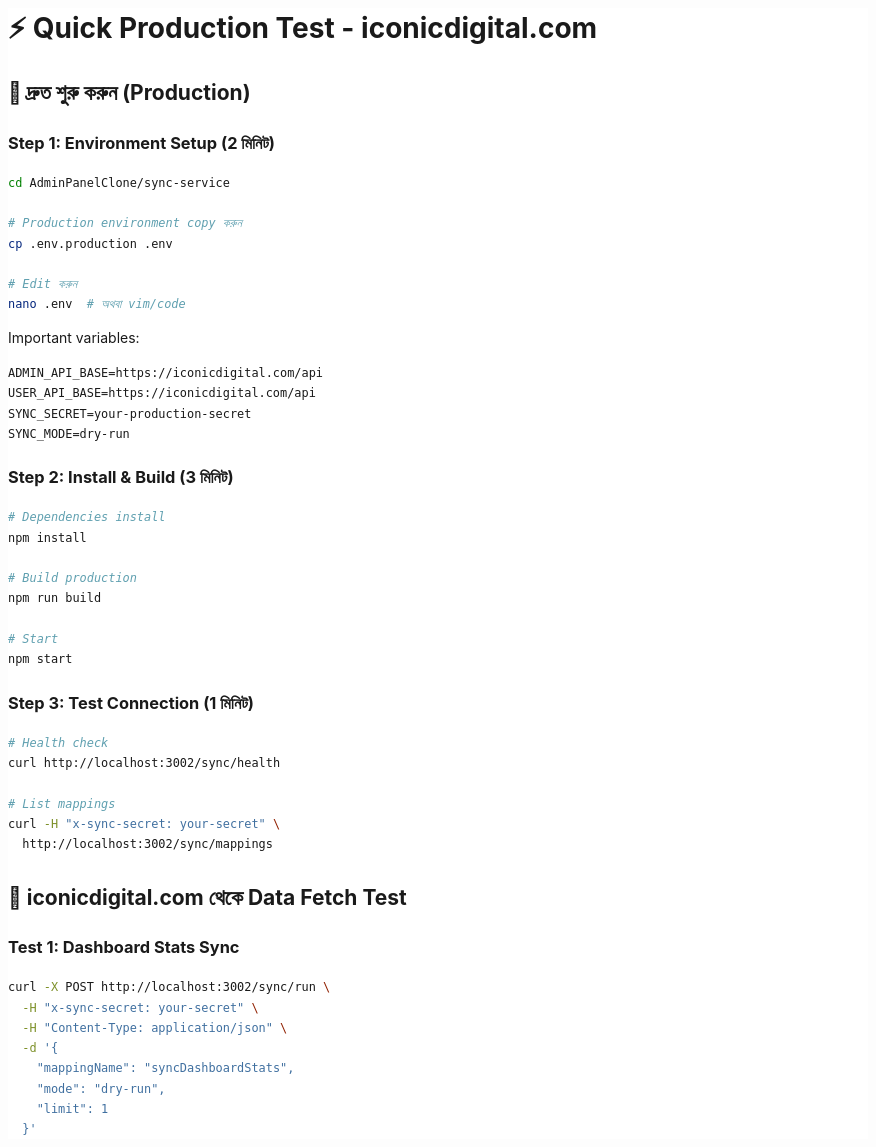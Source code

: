 # ⚡ Quick Production Test - iconicdigital.com

## 🚀 দ্রুত শুরু করুন (Production)

### Step 1: Environment Setup (2 মিনিট)

```bash
cd AdminPanelClone/sync-service

# Production environment copy করুন
cp .env.production .env

# Edit করুন
nano .env  # অথবা vim/code
```

Important variables:
```env
ADMIN_API_BASE=https://iconicdigital.com/api
USER_API_BASE=https://iconicdigital.com/api
SYNC_SECRET=your-production-secret
SYNC_MODE=dry-run
```

### Step 2: Install & Build (3 মিনিট)

```bash
# Dependencies install
npm install

# Build production
npm run build

# Start
npm start
```

### Step 3: Test Connection (1 মিনিট)

```bash
# Health check
curl http://localhost:3002/sync/health

# List mappings
curl -H "x-sync-secret: your-secret" \
  http://localhost:3002/sync/mappings
```

## 🎯 iconicdigital.com থেকে Data Fetch Test

### Test 1: Dashboard Stats Sync
```bash
curl -X POST http://localhost:3002/sync/run \
  -H "x-sync-secret: your-secret" \
  -H "Content-Type: application/json" \
  -d '{
    "mappingName": "syncDashboardStats",
    "mode": "dry-run",
    "limit": 1
  }'
```
